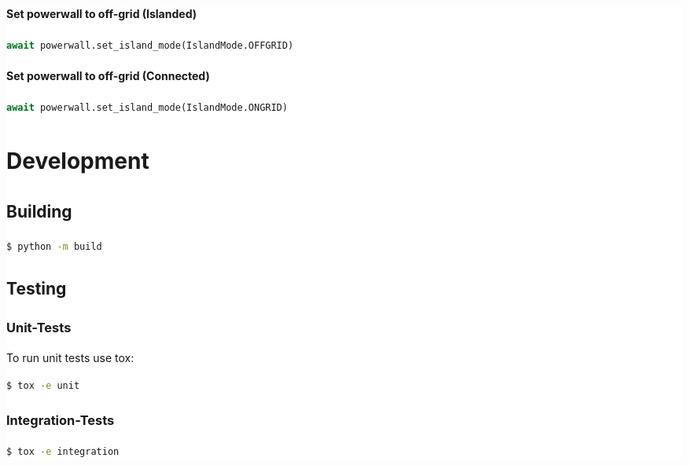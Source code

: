 #### Set powerwall to off-grid (Islanded)

```python
await powerwall.set_island_mode(IslandMode.OFFGRID)
```

#### Set powerwall to off-grid (Connected)

```python
await powerwall.set_island_mode(IslandMode.ONGRID)
```

# Development

## Building

```sh
$ python -m build
```

## Testing

### Unit-Tests

To run unit tests use tox:

```sh
$ tox -e unit
```

### Integration-Tests

```sh
$ tox -e integration
```
